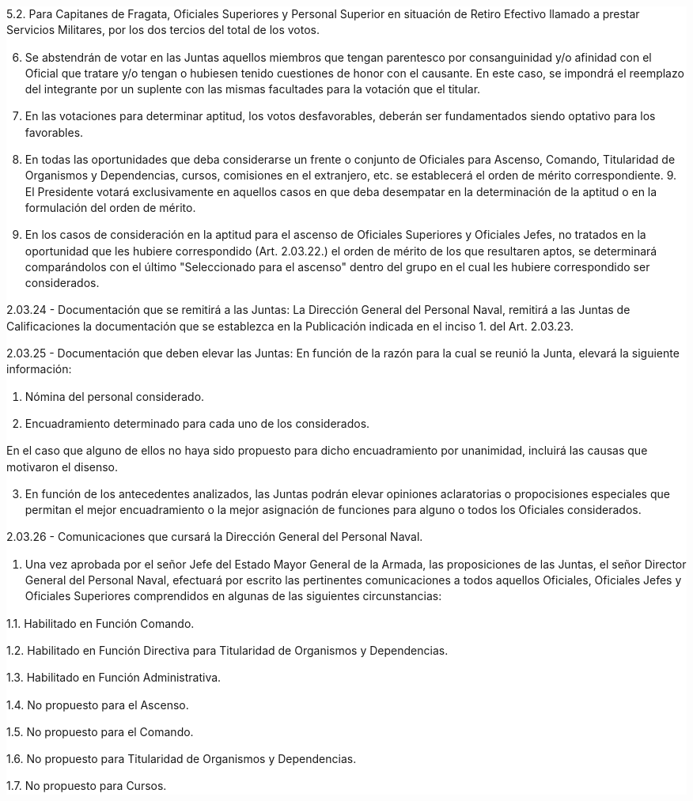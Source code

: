 5.2.  Para Capitanes de Fragata, Oficiales  Superiores  y  Personal Superior en situación  de  Retiro  Efectivo  llamado  a  prestar Servicios Militares, por  los  dos tercios del total de los votos.

6.  Se  abstendrán de votar en las  Juntas  aquellos  miembros  que tengan parentesco  por  consanguinidad  y/o afinidad con el Oficial que tratare y/o tengan o hubiesen tenido  cuestiones  de  honor con el  causante. En este caso, se impondrá el reemplazo del integrante por un  suplente  con las mismas facultades para la votación que el titular.

7. En las votaciones para determinar aptitud, los votos desfavorables, deberán ser  fundamentados siendo optativo para los favorables.

8. En todas las oportunidades  que  deba  considerarse  un frente o conjunto de Oficiales  para  Ascenso,  Comando,  Titularidad   de Organismos  y Dependencias,  cursos,  comisiones en el extranjero, etc.  se  establecerá  el orden  de  mérito correspondiente.  9. El Presidente votará exclusivamente  en  aquellos  casos  en que deba desempatar  en  la  determinación  de  la  aptitud  o  en  la formulación del orden de mérito.

10.  En los casos de consideración en la aptitud para el ascenso de Oficiales  Superiores  y  Oficiales  Jefes,  no  tratados  en  la oportunidad que  les hubiere correspondido (Art. 2.03.22.) el orden de mérito de los que resultaren aptos, se determinará comparándolos con  el  último "Seleccionado para el ascenso" dentro del grupo en el cual les  hubiere  correspondido  ser considerados.

2.03.24  -  Documentación  que  se  remitirá  a  las  Juntas:  La Dirección General del Personal Naval, remitirá a las  Juntas  de Calificaciones la documentación que se establezca en la Publicación  indicada en  el  inciso  1.  del  Art.  2.03.23.

2.03.25    -  Documentación  que  deben  elevar  las  Juntas:  En función de  la razón para la cual se reunió la Junta, elevará la siguiente información:

1. Nómina del personal considerado.

2. Encuadramiento  determinado  para  cada uno de los considerados.

En el caso que alguno de ellos no haya  sido  propuesto  para dicho encuadramiento  por  unanimidad,  incluirá las causas que motivaron el disenso.

3.  En función de los antecedentes analizados,  las  Juntas  podrán elevar opiniones  aclaratorias  o  propocisiones  especiales  que permitan    el mejor encuadramiento  o  la  mejor  asignación  de funciones para  alguno  o todos  los  Oficiales considerados.

2.03.26  -  Comunicaciones  que cursará la  Dirección  General  del Personal Naval.

1. Una vez aprobada por el señor  Jefe  del Estado Mayor General de la  Armada, las  proposiciones de las Juntas,  el  señor  Director General del Personal Naval,  efectuará por escrito las pertinentes comunicaciones  a  todos aquellos Oficiales,  Oficiales  Jefes  y Oficiales Superiores comprendidos  en  algunas de  las  siguientes circunstancias:

1.1. Habilitado en Función Comando.

1.2.    Habilitado    en  Función  Directiva  para  Titularidad  de Organismos y Dependencias.

1.3. Habilitado en Función Administrativa.

1.4. No propuesto para el Ascenso.

1.5. No propuesto para el Comando.

1.6. No propuesto para  Titularidad  de  Organismos y Dependencias.

1.7. No propuesto para Cursos.
